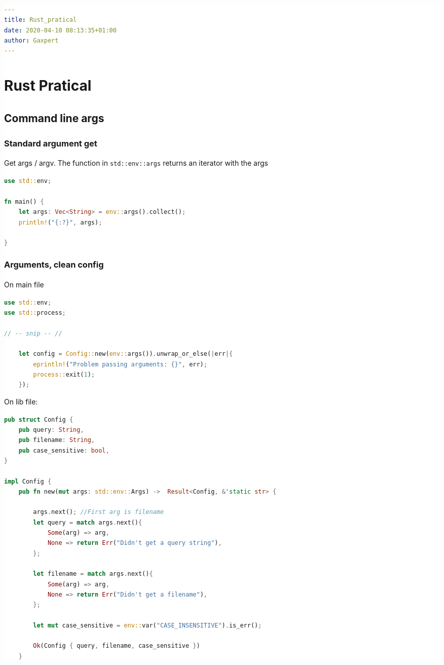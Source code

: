 ```yaml
---
title: Rust_pratical
date: 2020-04-10 08:13:35+01:00
author: Gaxpert
---
```


# Rust Pratical

## Command line args
### Standard argument get
Get args / argv. The function in `std::env::args` returns an iterator with the args
```rust
use std::env;

fn main() {
    let args: Vec<String> = env::args().collect();
    println!("{:?}", args);
    
}
```
### Arguments, clean config
On main file
```rust
use std::env;
use std::process;

// -- snip -- //

    let config = Config::new(env::args()).unwrap_or_else(|err|{
        eprintln!("Problem passing arguments: {}", err);
        process::exit(1);
    });
```
On lib file:
```rust
pub struct Config {
    pub query: String,
    pub filename: String,
    pub case_sensitive: bool,
}

impl Config {
    pub fn new(mut args: std::env::Args) ->  Result<Config, &'static str> {

        args.next(); //First arg is filename
        let query = match args.next(){
            Some(arg) => arg,
            None => return Err("Didn't get a query string"),
        };

        let filename = match args.next(){
            Some(arg) => arg,
            None => return Err("Didn't get a filename"),
        };

        let mut case_sensitive = env::var("CASE_INSENSITIVE").is_err();

        Ok(Config { query, filename, case_sensitive })
    }
```